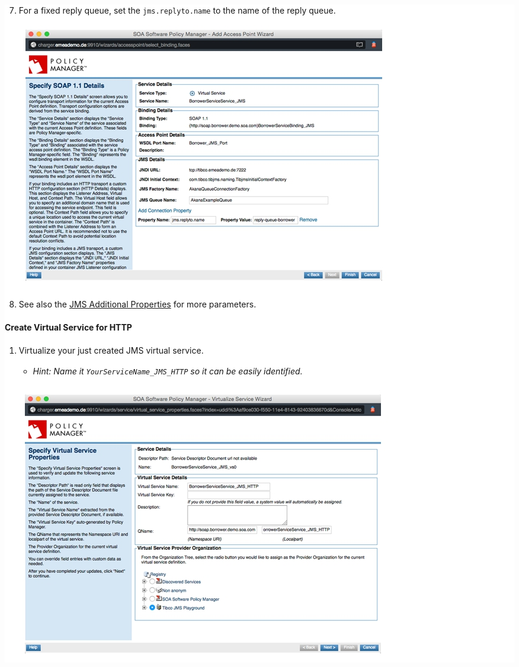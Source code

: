 7. For a fixed reply queue, set the `jms.replyto.name` to the name of the reply queue.

	![JMS/HTTP](images/jms_http_15.jpg "Add Parameter for Reply Queue")

8. See also the [JMS Additional Properties](../bindings/jms_additional_connection_properties.html) for more parameters.

#### Create Virtual Service for HTTP

1. Virtualize your just created JMS virtual service. 
	* *Hint: Name it `YourServiceName_JMS_HTTP` so it can be easily identified.* 

	![JMS/HTTP](images/jms_http_16.jpg "Virtualize JMS Virtual Service")
